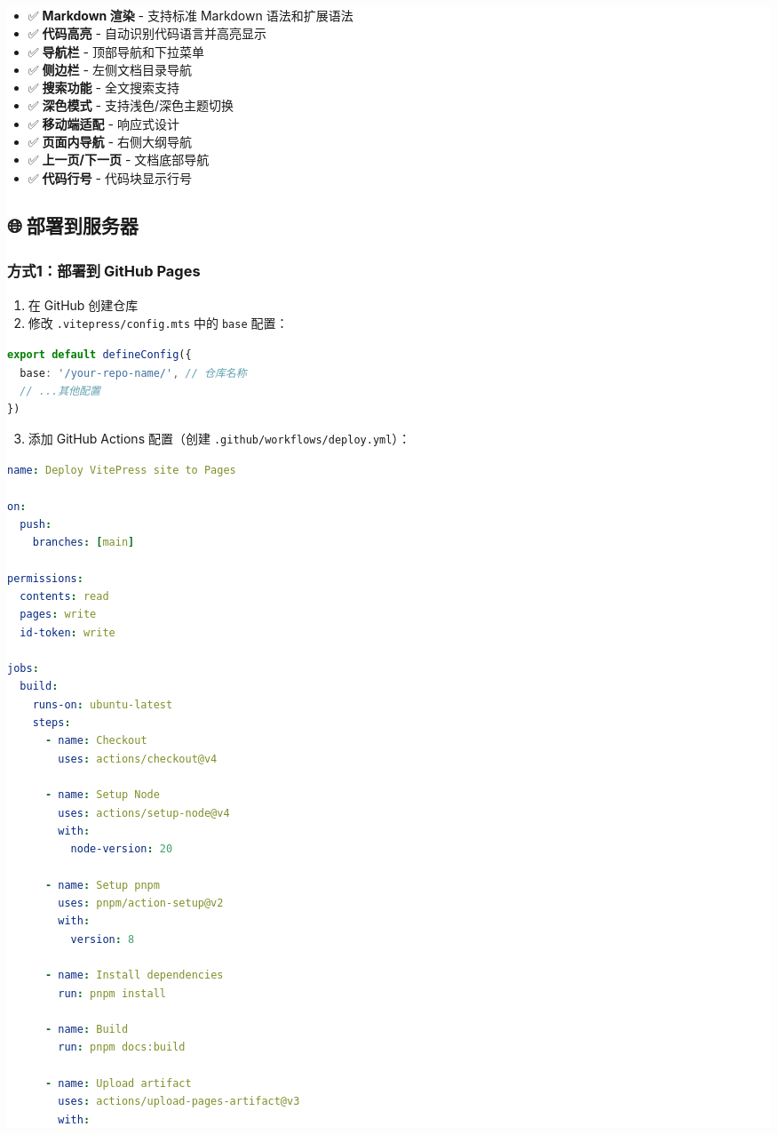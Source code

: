 - ✅ **Markdown 渲染** - 支持标准 Markdown 语法和扩展语法
- ✅ **代码高亮** - 自动识别代码语言并高亮显示
- ✅ **导航栏** - 顶部导航和下拉菜单
- ✅ **侧边栏** - 左侧文档目录导航
- ✅ **搜索功能** - 全文搜索支持
- ✅ **深色模式** - 支持浅色/深色主题切换
- ✅ **移动端适配** - 响应式设计
- ✅ **页面内导航** - 右侧大纲导航
- ✅ **上一页/下一页** - 文档底部导航
- ✅ **代码行号** - 代码块显示行号

## 🌐 部署到服务器

### 方式1：部署到 GitHub Pages

1. 在 GitHub 创建仓库
2. 修改 `.vitepress/config.mts` 中的 `base` 配置：

```ts
export default defineConfig({
  base: '/your-repo-name/', // 仓库名称
  // ...其他配置
})
```

3. 添加 GitHub Actions 配置（创建 `.github/workflows/deploy.yml`）：

```yaml
name: Deploy VitePress site to Pages

on:
  push:
    branches: [main]

permissions:
  contents: read
  pages: write
  id-token: write

jobs:
  build:
    runs-on: ubuntu-latest
    steps:
      - name: Checkout
        uses: actions/checkout@v4
        
      - name: Setup Node
        uses: actions/setup-node@v4
        with:
          node-version: 20
          
      - name: Setup pnpm
        uses: pnpm/action-setup@v2
        with:
          version: 8
          
      - name: Install dependencies
        run: pnpm install
        
      - name: Build
        run: pnpm docs:build
        
      - name: Upload artifact
        uses: actions/upload-pages-artifact@v3
        with:
```